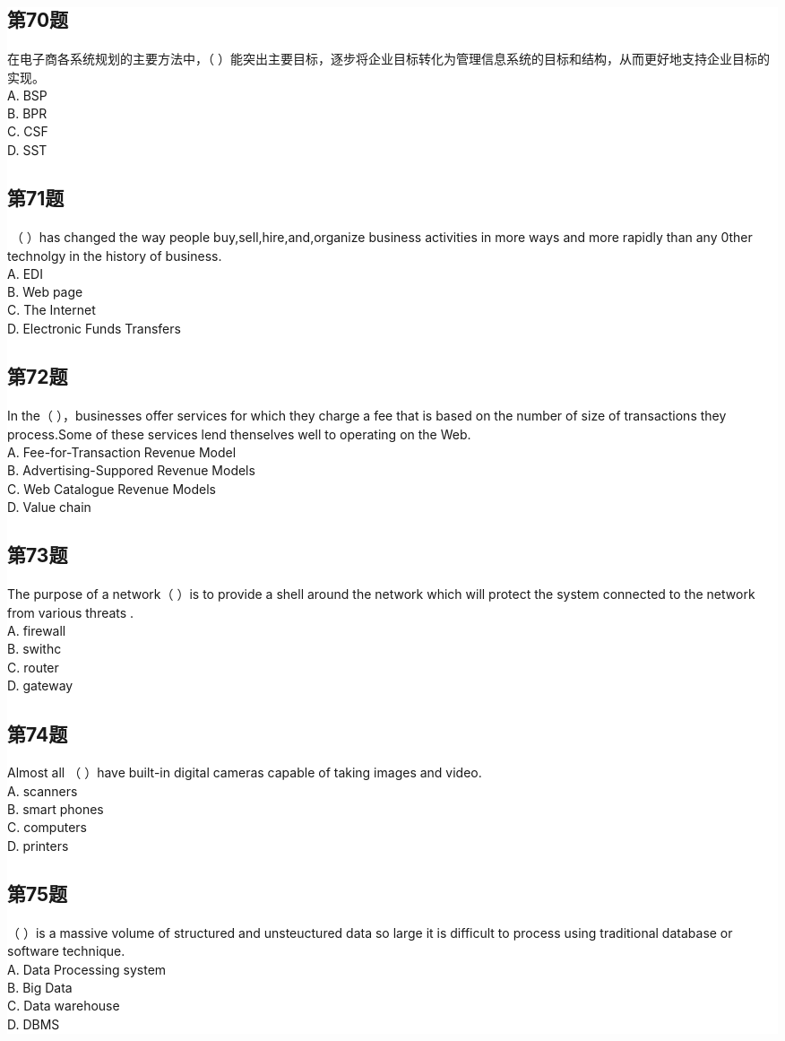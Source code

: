 ## 第70题 ##

在电子商各系统规划的主要方法中，（ ）能突出主要目标，逐步将企业目标转化为管理信息系统的目标和结构，从而更好地支持企业目标的实现。  
A. BSP  
B. BPR  
C. CSF  
D. SST  


## 第71题 ##

 （ ）has changed the way people buy,sell,hire,and,organize business activities in more ways and more rapidly than any 0ther technolgy in the history of business.  
A. EDI  
B. Web page  
C. The Internet  
D. Electronic Funds Transfers  


## 第72题 ##

In the（ ），businesses offer services for which they charge a fee that is based on the number of size of transactions they process.Some of these services lend thenselves well to operating on the Web.  
A. Fee-for-Transaction Revenue Model  
B. Advertising-Suppored Revenue Models  
C. Web Catalogue Revenue Models  
D. Value chain  


## 第73题 ##

The purpose of a network（ ）is to provide a shell around the network which will protect the system connected to the network from various threats .  
A. firewall  
B. swithc  
C. router  
D. gateway  


## 第74题 ##

Almost all （ ）have built-in digital cameras capable of taking images and video.  
A. scanners  
B. smart phones  
C. computers  
D. printers  


## 第75题 ##

（ ）is a massive volume of structured and unsteuctured data so large it is difficult to process using traditional database or software technique.  
A. Data Processing system  
B. Big Data  
C. Data warehouse  
D. DBMS  
  